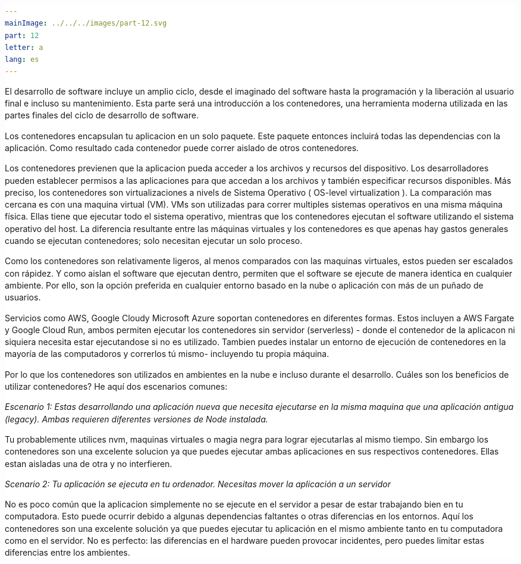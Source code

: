 ```yaml
---
mainImage: ../../../images/part-12.svg
part: 12
letter: a
lang: es
---
```


<div class="content">

El desarrollo de software incluye un amplio ciclo, desde el imaginado del software hasta la programación y la liberación al usuario final e incluso su mantenimiento. Esta parte será una introducción a los contenedores, una herramienta moderna utilizada en las partes finales del ciclo de desarrollo de software.

Los contenedores encapsulan tu aplicacion en un solo paquete. Este paquete entonces incluirá todas las dependencias con la aplicación. Como resultado cada contenedor puede correr aislado de otros contenedores.

Los contenedores previenen que la aplicacion pueda acceder a los archivos y recursos del dispositivo. Los desarrolladores pueden establecer permisos a las aplicaciones para que accedan a los archivos y también especificar recursos disponibles. Más preciso, los contenedores son virtualizaciones a nivels de Sistema Operativo ( OS-level virtualization ). La comparación mas cercana es con una maquina virtual (VM). VMs son utilizadas para correr multiples sistemas operativos en una misma máquina física. Ellas tiene que ejecutar todo el sistema operativo, mientras que los contenedores ejecutan el software utilizando el sistema operativo del host. La diferencia resultante entre las máquinas virtuales y los contenedores es que apenas hay gastos generales cuando se ejecutan contenedores; solo necesitan ejecutar un solo proceso.

Como los contenedores son relativamente ligeros, al menos comparados con las maquinas virtuales, estos pueden ser escalados con rápidez. Y como aislan el software que ejecutan dentro, permiten que el software se ejecute de manera identica en cualquier ambiente. Por ello, son la opción preferida en cualquier entorno basado en la nube o aplicación con más de un puñado de usuarios.

Servicios como AWS, Google Cloudy Microsoft Azure soportan contenedores en diferentes formas. Estos incluyen a AWS Fargate y Google Cloud Run, ambos permiten ejecutar los contenedores sin servidor (serverless) - donde el contenedor de la aplicacon ni siquiera necesita estar ejecutandose si no es utilizado. Tambien puedes instalar un entorno de ejecución de contenedores en la mayoría de las computadoros y correrlos tú mismo- incluyendo tu propia máquina.

Por lo que los contenedores son utilizados en ambientes en la nube e incluso durante el desarrollo. Cuáles son los beneficios de utilizar contenedores? He aquí dos escenarios comunes:

<i>Escenario 1: Estas desarrollando una aplicación nueva que necesita ejecutarse en la misma maquina que una aplicación antigua (legacy). Ambas requieren diferentes versiones de Node instalada.</i>

Tu probablemente utilices nvm, maquinas virtuales o magia negra para lograr ejecutarlas al mismo tiempo. Sin embargo los contenedores son una excelente solucion ya que puedes ejecutar ambas aplicaciones en sus respectivos contenedores. Ellas estan aisladas una de otra y no interfieren.

<i>Scenario 2: Tu aplicación se ejecuta en tu ordenador. Necesitas mover la aplicación a un servidor</i>

No es poco común que la aplicacion simplemente no se ejecute en el servidor a pesar de estar trabajando bien en tu computadora. Esto puede ocurrir debido a algunas dependencias faltantes o otras diferencias en los entornos. Aquí los contenedores son una excelente solución ya que puedes ejecutar tu aplicación en el mismo ambiente tanto en tu computadora como en el servidor. No es perfecto: las diferencias en el hardware pueden provocar incidentes, pero puedes limitar estas diferencias entre los ambientes.
